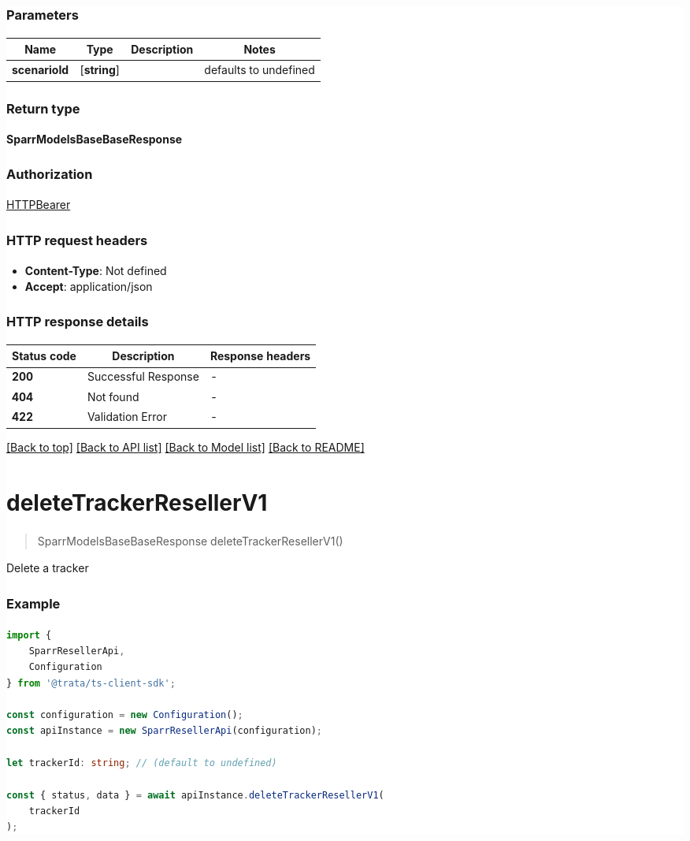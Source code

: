 ### Parameters

|Name | Type | Description  | Notes|
|------------- | ------------- | ------------- | -------------|
| **scenarioId** | [**string**] |  | defaults to undefined|


### Return type

**SparrModelsBaseBaseResponse**

### Authorization

[HTTPBearer](../README.md#HTTPBearer)

### HTTP request headers

 - **Content-Type**: Not defined
 - **Accept**: application/json


### HTTP response details
| Status code | Description | Response headers |
|-------------|-------------|------------------|
|**200** | Successful Response |  -  |
|**404** | Not found |  -  |
|**422** | Validation Error |  -  |

[[Back to top]](#) [[Back to API list]](../README.md#documentation-for-api-endpoints) [[Back to Model list]](../README.md#documentation-for-models) [[Back to README]](../README.md)

# **deleteTrackerResellerV1**
> SparrModelsBaseBaseResponse deleteTrackerResellerV1()

Delete a tracker

### Example

```typescript
import {
    SparrResellerApi,
    Configuration
} from '@trata/ts-client-sdk';

const configuration = new Configuration();
const apiInstance = new SparrResellerApi(configuration);

let trackerId: string; // (default to undefined)

const { status, data } = await apiInstance.deleteTrackerResellerV1(
    trackerId
);
```
